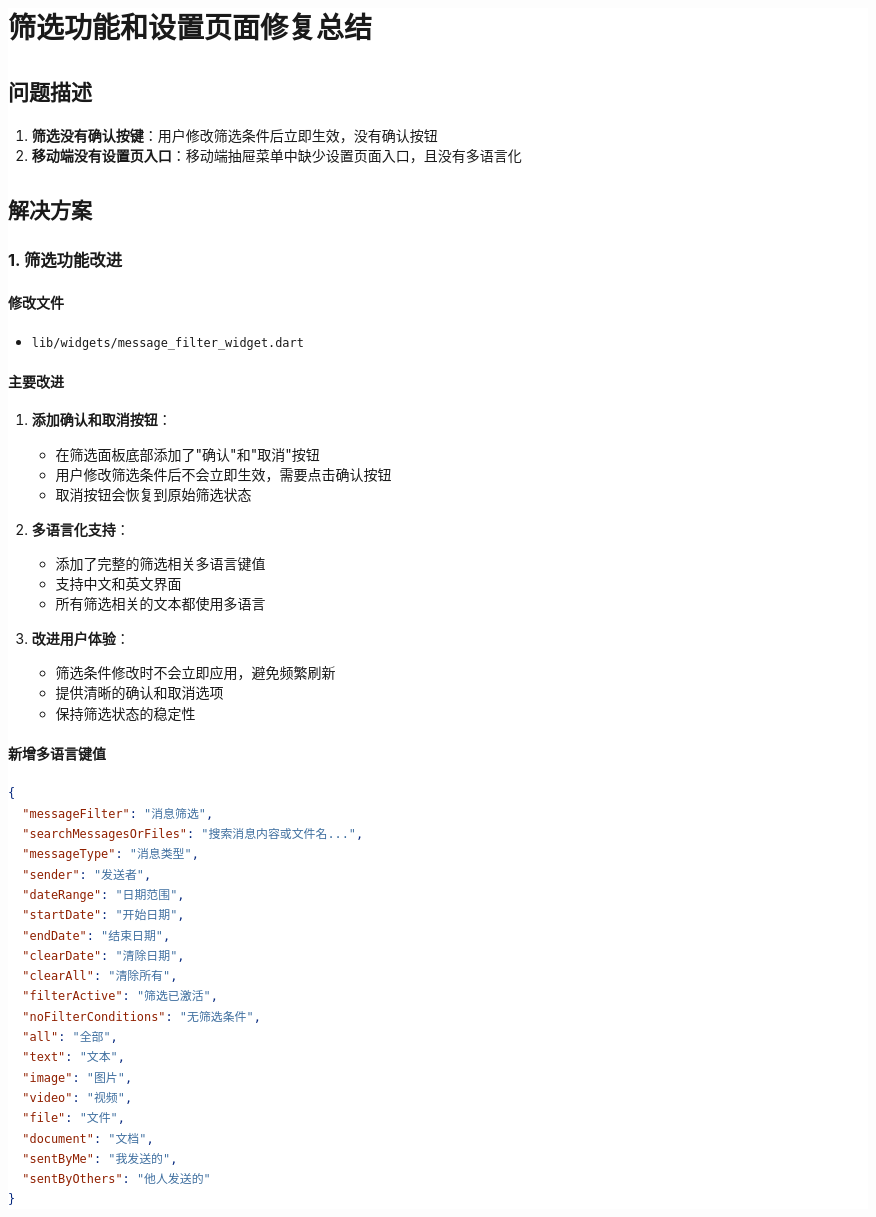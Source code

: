 # 筛选功能和设置页面修复总结

## 问题描述

1. **筛选没有确认按键**：用户修改筛选条件后立即生效，没有确认按钮
2. **移动端没有设置页入口**：移动端抽屉菜单中缺少设置页面入口，且没有多语言化

## 解决方案

### 1. 筛选功能改进

#### 修改文件
- `lib/widgets/message_filter_widget.dart`

#### 主要改进
1. **添加确认和取消按钮**：
   - 在筛选面板底部添加了"确认"和"取消"按钮
   - 用户修改筛选条件后不会立即生效，需要点击确认按钮
   - 取消按钮会恢复到原始筛选状态

2. **多语言化支持**：
   - 添加了完整的筛选相关多语言键值
   - 支持中文和英文界面
   - 所有筛选相关的文本都使用多语言

3. **改进用户体验**：
   - 筛选条件修改时不会立即应用，避免频繁刷新
   - 提供清晰的确认和取消选项
   - 保持筛选状态的稳定性

#### 新增多语言键值
```json
{
  "messageFilter": "消息筛选",
  "searchMessagesOrFiles": "搜索消息内容或文件名...",
  "messageType": "消息类型",
  "sender": "发送者",
  "dateRange": "日期范围",
  "startDate": "开始日期",
  "endDate": "结束日期",
  "clearDate": "清除日期",
  "clearAll": "清除所有",
  "filterActive": "筛选已激活",
  "noFilterConditions": "无筛选条件",
  "all": "全部",
  "text": "文本",
  "image": "图片",
  "video": "视频",
  "file": "文件",
  "document": "文档",
  "sentByMe": "我发送的",
  "sentByOthers": "他人发送的"
}
```
